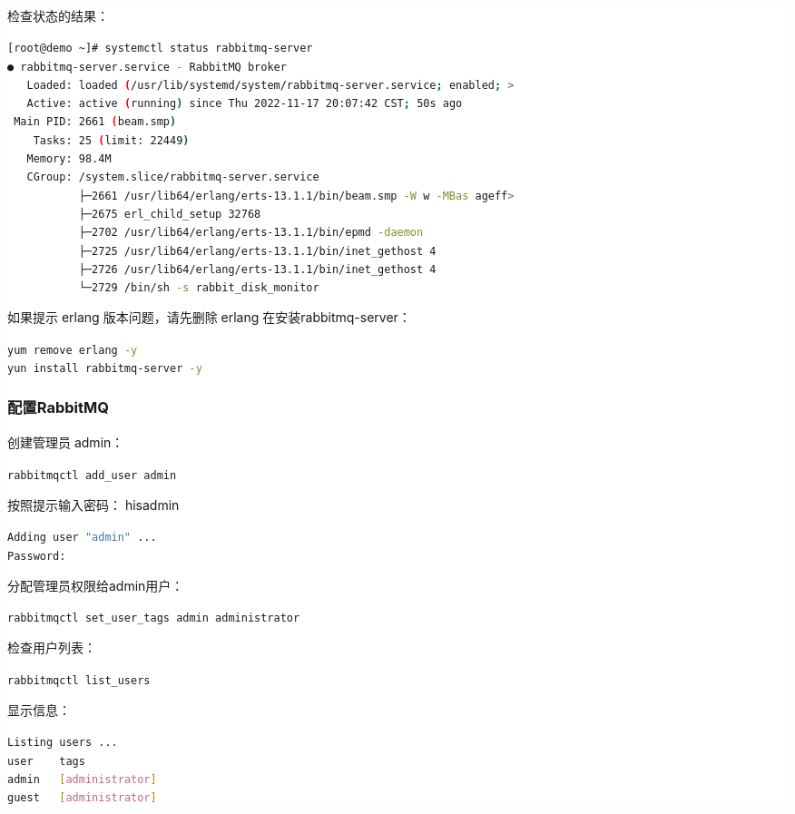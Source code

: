 检查状态的结果：

```sh
[root@demo ~]# systemctl status rabbitmq-server
● rabbitmq-server.service - RabbitMQ broker
   Loaded: loaded (/usr/lib/systemd/system/rabbitmq-server.service; enabled; >
   Active: active (running) since Thu 2022-11-17 20:07:42 CST; 50s ago
 Main PID: 2661 (beam.smp)
    Tasks: 25 (limit: 22449)
   Memory: 98.4M
   CGroup: /system.slice/rabbitmq-server.service
           ├─2661 /usr/lib64/erlang/erts-13.1.1/bin/beam.smp -W w -MBas ageff>
           ├─2675 erl_child_setup 32768
           ├─2702 /usr/lib64/erlang/erts-13.1.1/bin/epmd -daemon
           ├─2725 /usr/lib64/erlang/erts-13.1.1/bin/inet_gethost 4
           ├─2726 /usr/lib64/erlang/erts-13.1.1/bin/inet_gethost 4
           └─2729 /bin/sh -s rabbit_disk_monitor
```

如果提示 erlang 版本问题，请先删除 erlang 在安装rabbitmq-server：

```sh
yum remove erlang -y
yun install rabbitmq-server -y
```

### 配置RabbitMQ

创建管理员 admin：

```sh
rabbitmqctl add_user admin
```

按照提示输入密码： hisadmin

```sh
Adding user "admin" ...
Password: 
```

分配管理员权限给admin用户：

```sh
rabbitmqctl set_user_tags admin administrator
```

检查用户列表：

```sh
rabbitmqctl list_users
```

显示信息：

```sh
Listing users ...
user	tags
admin	[administrator]
guest	[administrator]
```
